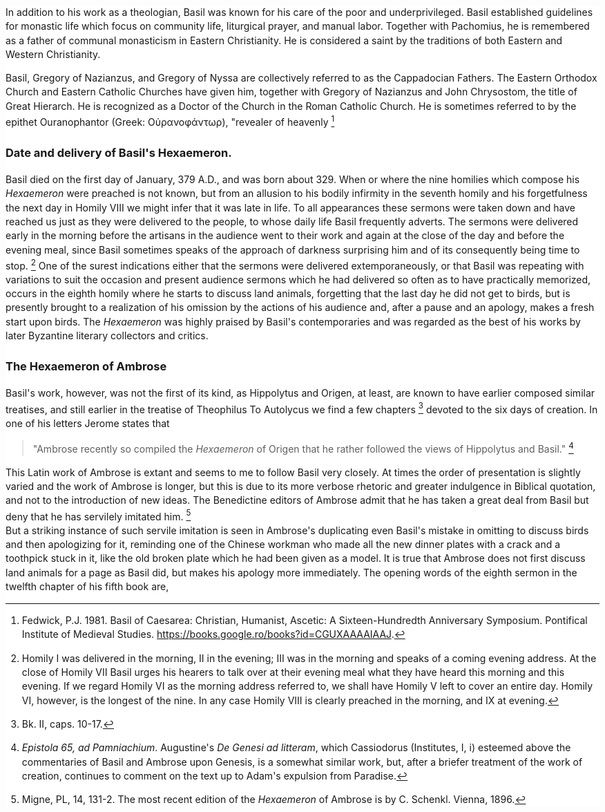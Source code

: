 In addition to his work as a theologian, Basil was known for his care of the poor and underprivileged. Basil established guidelines for monastic life which focus on community life, liturgical prayer, and manual labor. Together with Pachomius, he is remembered as a father of communal monasticism in Eastern Christianity. He is considered a saint by the traditions of both Eastern and Western Christianity.

Basil, Gregory of Nazianzus, and Gregory of Nyssa are collectively referred to as the Cappadocian Fathers. The Eastern Orthodox Church and Eastern Catholic Churches have given him, together with Gregory of Nazianzus and John Chrysostom, the title of Great Hierarch. He is recognized as a Doctor of the Church in the Roman Catholic Church. He is sometimes referred to by the epithet Ouranophantor (Greek: Οὐρανοφάντωρ), "revealer of heavenly [^481:3]

[^481:3]: Fedwick, P.J. 1981. Basil of Caesarea: Christian, Humanist, Ascetic: A Sixteen-Hundredth Anniversary Symposium. Pontifical Institute of Medieval Studies. https://books.google.ro/books?id=CGUXAAAAIAAJ.

### Date and delivery of Basil's Hexaemeron.

Basil died on the first day of January, 379 A.D., and was born about 329. When or where the nine homilies which compose his _Hexaemeron_ were preached is not known, but from an allusion to his bodily infirmity in the seventh homily and his forgetfulness the next day in Homily VIII we might infer that it was late in life. To all appearances these sermons were taken down and have reached us just as they were delivered to the people, to whose daily life Basil frequently adverts. The sermons were delivered early in the morning before the artisans in the audience went to their work and again at the close of the day and before the evening meal, since Basil sometimes speaks of the approach of darkness surprising him and of its consequently being time to stop.  [^482:1]  One of the surest indications either that the sermons were delivered extemporaneously, or that Basil was repeating with variations to suit the occasion and present audience sermons which he had delivered so often as to have practically memorized, occurs in the eighth homily where he starts to discuss land animals, forgetting that the last day he did not get to birds, but is presently brought to a realization of his omission by the actions of his audience and, after a pause and an apology, makes a fresh start upon birds. The _Hexaemeron_ was highly praised by Basil's contemporaries and was regarded as the best of his works by later Byzantine literary collectors and critics. 

 [^482:1]: Homily I was delivered in the morning, II in the evening; III was in the morning and speaks of a coming evening address. At the close of Homily VII Basil urges his hearers to talk over at their evening meal what they have heard this morning and this evening. If we regard Homily VI as the morning address referred to, we shall have Homily V left to cover an entire day. Homily VI, however, is the longest of the nine. In any case Homily VIII is clearly preached in the morning, and IX at evening. 

### The Hexaemeron of Ambrose

Basil's work, however, was not the first of its kind, as Hippolytus and Origen, at least, are known to have earlier composed similar treatises, and still earlier in the treatise of Theophilus To Autolycus we find a few chapters  [^483:1]  devoted to the six days of creation. In one of his letters Jerome states that 

 [^483:1]: Bk. II, caps. 10-17.

> "Ambrose recently so compiled the _Hexaemeron_ of Origen that he rather followed the views of Hippolytus and Basil."  [^483:2]  

 [^483:2]: _Epistola 65, ad Pamniachium_. Augustine's _De Genesi ad litteram_, which Cassiodorus (Institutes, I, i) esteemed above the commentaries of Basil and Ambrose upon Genesis, is a somewhat similar work, but, after a briefer treatment of the work of creation, continues to comment on the text up to Adam's expulsion from Paradise. 

This Latin work of Ambrose is extant and seems to me to follow Basil very closely. At times the order of presentation is slightly varied and the work of Ambrose is longer, but this is due to its more verbose rhetoric and greater indulgence in Biblical quotation, and not to the introduction of new ideas. The Benedictine editors of Ambrose admit that he has taken a great deal from Basil but deny that he has servilely imitated him.  [^483:3]   
But a striking instance of such servile imitation is seen in Ambrose's duplicating even Basil's mistake in omitting to discuss birds and then apologizing for it, reminding one of the Chinese workman who made all the new dinner plates with a crack and a toothpick stuck in it, like the old broken plate which he had been given as a model. It is true that Ambrose does not first discuss land animals for a page as Basil did, but makes his apology more immediately. The opening words of the eighth sermon in the twelfth chapter of his fifth book are, 


 [^480:1]: Beazley, _Dawn of Modern Geography_, I, 274, says, "Augustine and Chrysostom felt and spoke in the same way, though in more measured language, and nearly all early Christian writers who touched upon the matter did so to echo the voice of authorities so unquestioned." But I cannot agree with this statement. He goes on to imply that a majority of the fathers, like Cosmas Indicopleustes, attacked the belief in the sphericity of the earth; but here, too, I wonder if he is not  following Letronne, _Des Opinions Cosmographiques des Peres_, without having examined the citations, Certainly no such attitude is found in Basil's _Hexaemeron_, Hom. 3 and 9 as the citation implies. I have not seen Marinelli, La geographia e i Padri delta Chiesa, estratto dal Bollettino della Societd geografica italiana, anno 1882, pp. 11-15. 
 [^480:2]: Divin. Instit., Ill,24. 
 [^481:1]: Migne, PG, vol. 29; PN, vol.8.
 [^481:2]: Duhem (1914) II, 394, however, prefers Gregory of Nyssa's  work as "a la fois plus sobre, plus  concis, et plus philosophique..." 
 [^483:3]: Migne, PL, 14, 131-2. The most recent edition of the _Hexaemeron_ of Ambrose is by C. Schenkl. Vienna, 1896. 
 [^484:1]: Fialon, _Etude sur St. Basile_, 1869, p. 296. 
 [^484:2]: Homily IX. 
 [^484:3]: For example, in the catalog, published in 1744, of MSS in the then Royal Library at Paris there are listed five copies of Eustathius' Latin translation, dating from the ninth to the fourteenth century - 2200, 4; 1701, i; 1702, i; 1787A, 2; 2633, I; and fifteen copies of the _Hexaemeron_ of Ambrose - 1718; 1702, 2; 1719 to 1727 inclusive; 2387, 4; 2637 and 2638.  
 [^484:4]: _De proprietatibus rerum_, VIII, 4.
 [^485:1]: Bede, _Hexaemeron, sive libri quatuor in principium Genesis usque ad nativitatem Isaac et electionem Ismaelis_, in Migne, PL, Qi, 9-100. Bede originally intended to carry his work only to the expulsion of Adam from Paradise, but subsequently added three more books.  
 [^485:2]: Homilies I, VIII, and X.
 [^486:1]: Homily III,1 and 10. 
 [^486:2]: I,7; III,5 and 10.
 [^486:3]: IV,I.
 [^486:4]: I,7; III,5; IV,3,4, and 7; VI,9; VII,6. 
 [^486:5]: II,7; III, 10. 
 [^486:6]: IV.1; VI,1.
 [^486:7]: VIII,8.
 [^487:1]: Homily V,10; IX,2 
 [^487:2]: Homily I,3. 
 [^487:3]: Homily II,1.
 [^487:4]: Homily III,3.
 [^487:5]: Homily II,4, _et seq_.
 [^487:6]: Homily III,9.
 [^488:1]: Charles, The Book of the 'Secrets of Enoch, Introduction, pp. xxxi, xxxix. 
 [^488:2]: Irenaeus, I,5; Epiphanius, ed. Petavius 186AB. II,7. 
 [^488:3]: Homily I,10.
 [^488:4]: Homily VI,9-1 1. 
 [^488:5]: Homily I,11. 
 [^488:6]: Homily II,7.
 [^488:7]: Homily IV, 2-4. 
 [^489:1]: Homily IV,4.
 [^489:2]: Homily IV,6. 
 [^489:3]: Homily V.2. 
 [^489:4]: Homily IV.5.
 [^489:5]: Homily Ill,4.
 [^489:6]: Homily VI,1.
 [^490:1]: Homily V,3. 
 [^490:2]: Homily V,9.
 [^490:3]: Homily V,4.
 [^490:4]: Homily V,6.
 [^490:5]: Homily VII,5; IX,3.
 [^490:6]: Homily VIII,6.
 [^491:1]: Homily VII,6.
 [^491:2]: Homily  IX,3.
 [^491:3]: Homily VIII,5. See also Aristotle, _History of Animals_, V, 8. 
 [^491:4]: Homily VIII,6. 
 [^491:5]: Homily IX, 2. 
 [^491:6]: Homily IX,5.
 [^492:1]: Homily  VI,11.
 [^492:2]: Homily V, 1.
 [^492:3]: Homily VI, 3.
 [^492:5]: Homily VI,5-7.
 [^493:1]: Homily VI,10.
 [^493:2]: Homily V, 2.
 [^493:3]: Homily V,7. But perhaps he simply means that oaks will grow where pines used to. Tertullian, _De pallio_, cap. 2, dwelling on the law of change, speaks of the washing down of soil from mountains, the alluvial formation by rivers, and of sea-shells on mountain tops as a proof that the whole earth was once covered by water. He seems to have in mind a gradual process of geological evolution rather than Noah's flood, and Sir James Frazer states that Isidore of Seville is the first he knows of the many writers who have appealed "to fossil shells imbedded in remote mountains as witnesses to the truth of the Noachian tradition," - Origines, XIII, 22, cited by J.G.Frazer, _Folk-Lore in the Old Testament_ (1918), I, 159, who cites the passage in Tertullian at PP- 338-9.
 [^493:4]: Homily IX, 2. 
 [^494:1]: Cunningham, _Christian Opinion on Usury_, p. 9.
[^494:11]: E.Kitzinger, Byzantine art in the making: main lines of stylistic development in Mediterranean art, 3rd-7th century (Cambridge, 1977)
 [^494:2]: Twice in the course of the Panarion (Dindorf, I, 280, and II, 428; Petavius, 2D and 404A) he gives the year of the reign of Valentinian and Valens. namely, the eleventh and the twelfth.  The Panarion is an important source of information on the Jewish–Christian gospels, the Gospel of the Ebionites, and the Gospel of the Hebrews. 
 [^494:3]: Lucian's _De dipsadibus_ will be recalled; see also Pliny, NH, XXIII, 80; Lucan, _Pharsalia_, IX, 719.
 [^494:4]: Pliny, NH, XXIII,18; XXX,10. 
 [^495:1]: Pliny, NH, XXV, 53; XXI, 92; XIX, 62; XII, 40 and 55.
 [^495:2]: Dindorf , II, 450; Petavius, 422C. 
 [^495:3]: _Liber de XII gemmis rationalis summi sacerdotis Hebraeorum_, published in Dindorf's edition of the Opera of Epiphanius, vol. IV, pp. 141-24S, with the preface and notes of Fogginius, and both the Latin and  Greek versions. 
 [^495:4]: _Liber de XII gemmis rationalis summi sacerdotis Hebraeorum_, 160-62.
 [^495:5]: _Liber de XII gemmis rationalis summi sacerdotis Hebraeorum_, P. 174
 [^496:1]: _Liber de XII gemmis rationalis summi sacerdotis Hebraeorum_, Pp. 190-91.
 [^496:2]: _Liber de XII gemmis rationalis summi sacerdotis Hebraeorum_, 184. 
 [^18:0]: Greek Physiologus, a text compiled by an unknown author before the middle of the 2nd century ad. It consists of stories based on the “facts” of natural science as accepted by someone called Physiologus (Latin: “Naturalist”), about whom nothing further is known, and from the compiler’s own religious ideas. [Bestiaries](https://www.britannica.com/art/bestiary-medieval-literary-genre)
 [^497:1]: Pitra, _Spicilegium Solesmense_, Paris, 1855, III, xlvii-Ixxx. K. Ahrens, _Zur Geschichte des sogenannten Physiologus_, 185. M.F.Mann, _Bestieire Divin_ de Guillaume Le Clerc. Heilbronn, 1888, pp. 16-33, “Entstehung des Physiologus und seine Entwicklung im Abendlande.” F.Lauchert, _Geschichte des Physioloaus_, Strassburg, 1889. E.Peters, _Der griechische Phystologus und seine orientalischen &Uuml;ebersetzungen_, Berlin, 1898. M. Goldstaub, _Der Physiologus und seine Weiterbildung, besonders in der lateinischen und in der byzantinischen Litieratur_, in _Philologus_, Suppl. Bd. VIII (1898-1901), 337-404. Also in Verhandl. d. 41 Versammlung deutscher Philologen u. Schulmänner in München, Leipzig (1892), pp. 212-21. V. Schultze, _Der Physiologus in der kirchlichen Kunst des Mittelalters_, in Christliches Kunstblatt, XXXIX (1897), 49-55. J. Strzygowski, Der Bilderkreis des griechischen Physiologus, in Byz. Zeitsch. Ergänzungsheft, I (1899). E. P. Evans, Animal Symbolism in Ecclesiastical Architecture, 1896, is disappointing, being mainly compiled from secondary sources and having little to say on ecclesiastical architecture.
 [^497:2]: "EB, IIth ed. “Arthropoda.”
 [^497:3]: Lauchert (1889), pp. 229-79, attempts a critical edition of the Greek text.
 [^497:4]: Pitra (1855), III, 374-90; French translation in Cahier, _Nouveaux mélanges_ (1874), I, 117, et seq.
 [^497:5]: O.G.Tychsen, _Physiologus Syrus_, 1795; from an incomplete Vatican MS. Land, _Otia Syriaca_, Pp. 31, et seq., or in _Anecdota Syriaca_, IV, 115, et seq., gives the complete text with a Latin translation.
 [^498:1]: Hommel, _Die aethiopische Uebersetzung des Physiologus_, Leipzig, 1877. A bit of it was translated by Pitra (1855), III, 416-7. 
 [^498:2]: Land, _Otia Syriaca_, p. 137, et seq., with Latin translation. A fragment in Pitra (1855), III, 535. 
 [^498:3]: Pitra (1855), III, 338-73. used MSS from the 13th to 15th century. The earliest known illuminated copies are of 1100 A. D. and later: see Dalton, _Byzantine Art and Archaeology_, Oxford, 1911, pp. 481-2.
 [^498:4]: The oldest Latin MSS seem to be two of the 8th and 9th centuries at Berne. Edited by Mai, _Classici auctores_, Rome, 1835, VII, 585-96, and more completely by Pitra (1855), III, 418; also by G. Heider, in _Archiv f. Kunde &ouml;sterreich. Geschichtsquellen_, Vienna, 1850, II, 545; Cahier et Martin, _Melanges d'archeologie_, Paris, II (1851), 85fif., Ill (1853), 203ff., IV (1856), 55fif. Cahier, _Nouveaux melanges_ (1874), p, 106ff.  
 [^498:5]: Printed by Lauchert (1889), pp. 280-90. 
 [^498:6]: Max F. Mann, _Der Physiologus des Philipp von Thaon und seine Quellen_, Halle, 1884, 53 pp. 
 [^499:1]: Mann, _Bestiaire Divin_ de Guillaume Le Clerc, Heilbronn, 1888, in Franz&ouml;sische Studien, VI, 2, pp. 201-306. Most recent edition by Robert, Leipzig, 1890. 
 [^499:2]: Besides the two foregoing see Goldstaub und Wendriner, _Ein toscvenes. Bestiarius_, Halle, 1892, Magliabech. IV, 63, 13th century, mutilated, 53 fols., bestiario moralizato, in Italian prose. E. Monaci, _Rendiconti dell' Accad. dei Lincei, Class e di science morali, storiche e filol_, vol. V, fasc. 10 and 12, has edited a Bestiario in 64 sonetti on as many animals from a private MS at "Gubbio neir archivio degli avvocati Pietro e Oderisi Lucarelli," MS 25, fols. 112-27. See also M. Carver and K. McKenzie, _Il Bestiario Toscano_ secondo la lesione dei codice di Parigi e di Roma, in _Studi romanzi_, Rome, 1912; Mc-Kenzie, Unpublished Manuscripts of Italian Bestiaries, in _Modern Language Publications_, XX (1905), 2; and Carver, "Some Supplementary Italian Bestiary Chapters," in _Romanic Review_, XI (1920), 308-27. 
 [^499:3]: For instance, A. S. Cook, _The Old English Elene, Phoenix, and Physiologus_, Yale University Press, 364 pp., 1919. 
 [^499:4]: K.Ahrens, Das "_Buch der Naturgegenstdnde_," 1892. 
 [^499:5]: Cod. Vind. Med. 29, τοῦ ἅγιου ᾿Επιφανίου ἐπισκόπου Κύπρου περὶ τῆς λέξεως πάντων τῶν ζώων φυσιολόγος. toú ágiou ᾿Epifaníou episkópou Kýprou perí tís léxeos pánton tón zóon fysiológos. In the edition of Ponce de Leon, Rome, 1587, there are twenty animals described, and the symbolic interpretation is very short compared to later versions. Heider (1850), p. 543, regarded this as the oldest version and as extant in complete form. 
 [^499:6]: Mansi, _Concil_, VIII, 151, "Liber _Physiologus_ ab hereticis conscriptus et beati Ambrosii nomine presignatus apocryphus." 
 [^499:7]: Hejder (1850), II, 541-82, "_Physiologus_ nach einer Handschrift des XI Jahrhunderts": the text opens at p. 552, "Incipiunt Dicta Johannis Chrysostomi de naturis bestiarum." Lauchert used another MS, Vienna 303, 14th century, fol. 124V-, which was considerably different and was furthermore combined with the Physiologus of Theobald. An earlier MS than either of the foregoing is CLM 19417, 9th century, fols. 29-71, Liber Sancti Johannis episcopi regiae urbis Constantinopoli . . . Crisestomi quem de naturis animalium ordinavit. Another Vienna MS is 251I, 14th century, fols. 135-40, "Incipiunt dicta Johannis Chrysostomi de naturis animalium et primo de leone .../... Sic erit et scriba doctus in regno celorum qui profert de thesauro suo noua et uetera. Expliciunt dicta Johannis Crisostomi" A Paris MS of the same 1s BN 2780, 13th century, 14, Sancti Ioannis Chrysostomi liber qui physiologus appellatur.
 [^500:1]: Additional 11,035, Johannis Scottigenae. Phisiologiae liber. In the same MS are Macrobius' _Dream of Scipio_ and the poems of Prudentius.
 [^501:1]: _De hestiis et aliis rebus_, II, 1 (Migne, PL 177, 57). "Physici denique dicunt quinque naturales res sive naturas habere leonem. . . ." 
 [^501:2]: Mineral., II, i, i (ed. Borgnet, V, 24). 
 [^501:3]: Bubnov ( 1899) , p.372. 
 [^501:4]: Thus even Lauchert (1899), p-105, admits that Bartholomew of England, the thirteenth century- Latin encyclopedist, cites Physiologus for much which does not come from _Physiologus_.
 [^501:5]: Goldstaub (1899-1901), p. 341. 
 [^502:1]: This and the preceding quotations in the paragraph are from Mâle (1913), pp. 48, 35, 49. 45. 
 [^503:1]: Goldstaub (1899-1901), pp. 350-1. The same statement could be made with equal truth of Vincent of Beauvais and Bartholomew of England.  
 [^503:2]: Hommel (1877), pp. xii, xv.